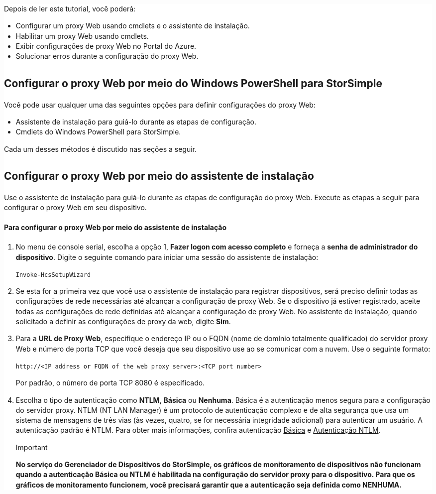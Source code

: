 Depois de ler este tutorial, você poderá:

* Configurar um proxy Web usando cmdlets e o assistente de instalação.
* Habilitar um proxy Web usando cmdlets.
* Exibir configurações de proxy Web no Portal do Azure.
* Solucionar erros durante a configuração do proxy Web.


## <a name="configure-web-proxy-via-windows-powershell-for-storsimple"></a>Configurar o proxy Web por meio do Windows PowerShell para StorSimple

Você pode usar qualquer uma das seguintes opções para definir configurações do proxy Web:

* Assistente de instalação para guiá-lo durante as etapas de configuração.
* Cmdlets do Windows PowerShell para StorSimple.

Cada um desses métodos é discutido nas seções a seguir.

## <a name="configure-web-proxy-via-the-setup-wizard"></a>Configurar o proxy Web por meio do assistente de instalação

Use o assistente de instalação para guiá-lo durante as etapas de configuração do proxy Web. Execute as etapas a seguir para configurar o proxy Web em seu dispositivo.

#### <a name="to-configure-web-proxy-via-the-setup-wizard"></a>Para configurar o proxy Web por meio do assistente de instalação

1. No menu de console serial, escolha a opção 1, **Fazer logon com acesso completo** e forneça a **senha de administrador do dispositivo**. Digite o seguinte comando para iniciar uma sessão do assistente de instalação:
   
    `Invoke-HcsSetupWizard`
2. Se esta for a primeira vez que você usa o assistente de instalação para registrar dispositivos, será preciso definir todas as configurações de rede necessárias até alcançar a configuração de proxy Web. Se o dispositivo já estiver registrado, aceite todas as configurações de rede definidas até alcançar a configuração de proxy Web. No assistente de instalação, quando solicitado a definir as configurações de proxy da web, digite **Sim**.
3. Para a **URL de Proxy Web**, especifique o endereço IP ou o FQDN (nome de domínio totalmente qualificado) do servidor proxy Web e número de porta TCP que você deseja que seu dispositivo use ao se comunicar com a nuvem. Use o seguinte formato:
   
    `http://<IP address or FQDN of the web proxy server>:<TCP port number>`
   
    Por padrão, o número de porta TCP 8080 é especificado.
4. Escolha o tipo de autenticação como **NTLM**, **Básica** ou **Nenhuma**. Básica é a autenticação menos segura para a configuração do servidor proxy. NTLM (NT LAN Manager) é um protocolo de autenticação complexo e de alta segurança que usa um sistema de mensagens de três vias (às vezes, quatro, se for necessária integridade adicional) para autenticar um usuário. A autenticação padrão é NTLM. Para obter mais informações, confira autenticação [Básica](http://hc.apache.org/httpclient-3.x/authentication.html) e [Autenticação NTLM](http://hc.apache.org/httpclient-3.x/authentication.html). 
   
   > [!IMPORTANT]
   > **No serviço do Gerenciador de Dispositivos do StorSimple, os gráficos de monitoramento de dispositivos não funcionam quando a autenticação Básica ou NTLM é habilitada na configuração do servidor proxy para o dispositivo. Para que os gráficos de monitoramento funcionem, você precisará garantir que a autenticação seja definida como NENHUMA.**
  